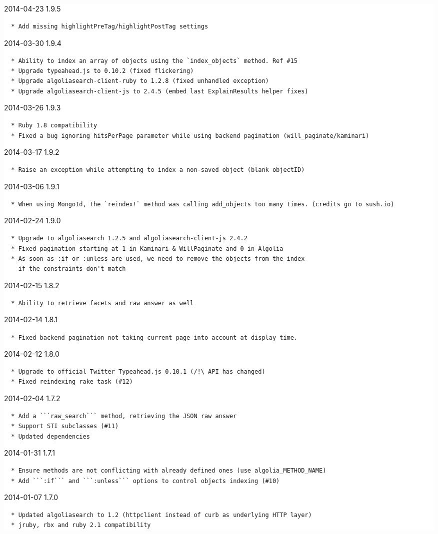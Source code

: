 2014-04-23  1.9.5

      * Add missing highlightPreTag/highlightPostTag settings

2014-03-30  1.9.4

      * Ability to index an array of objects using the `index_objects` method. Ref #15
      * Upgrade typeahead.js to 0.10.2 (fixed flickering)
      * Upgrade algoliasearch-client-ruby to 1.2.8 (fixed unhandled exception)
      * Upgrade algoliasearch-client-js to 2.4.5 (embed last ExplainResults helper fixes)

2014-03-26  1.9.3

      * Ruby 1.8 compatibility
      * Fixed a bug ignoring hitsPerPage parameter while using backend pagination (will_paginate/kaminari)

2014-03-17  1.9.2

      * Raise an exception while attempting to index a non-saved object (blank objectID)

2014-03-06  1.9.1

      * When using MongoId, the `reindex!` method was calling add_objects too many times. (credits go to sush.io)

2014-02-24  1.9.0

      * Upgrade to algoliasearch 1.2.5 and algoliasearch-client-js 2.4.2
      * Fixed pagination starting at 1 in Kaminari & WillPaginate and 0 in Algolia
      * As soon as :if or :unless are used, we need to remove the objects from the index
        if the constraints don't match

2014-02-15  1.8.2

      * Ability to retrieve facets and raw answer as well

2014-02-14  1.8.1

      * Fixed backend pagination not taking current page into account at display time.

2014-02-12  1.8.0

      * Upgrade to official Twitter Typeahead.js 0.10.1 (/!\ API has changed)
      * Fixed reindexing rake task (#12)

2014-02-04  1.7.2

      * Add a ```raw_search``` method, retrieving the JSON raw answer
      * Support STI subclasses (#11)
      * Updated dependencies

2014-01-31  1.7.1

      * Ensure methods are not conflicting with already defined ones (use algolia_METHOD_NAME)
      * Add ```:if``` and ```:unless``` options to control objects indexing (#10)

2014-01-07  1.7.0

      * Updated algoliasearch to 1.2 (httpclient instead of curb as underlying HTTP layer)
      * jruby, rbx and ruby 2.1 compatibility
